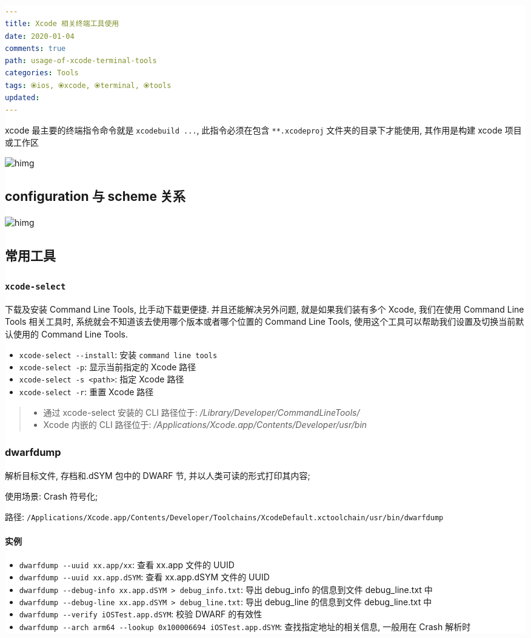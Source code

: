 ```yaml
---
title: Xcode 相关终端工具使用
date: 2020-01-04
comments: true
path: usage-of-xcode-terminal-tools
categories: Tools
tags: ⦿ios, ⦿xcode, ⦿terminal, ⦿tools
updated:
---
```


xcode 最主要的终端指令命令就是 `xcodebuild ...`, 此指令必须在包含 `**.xcodeproj` 文件夹的目录下才能使用, 其作用是构建 xcode 项目或工作区

![himg](https://a.hanleylee.com/HKMS/2020-06-06-170912.jpg?x-oss-process=style/WaMa)



## configuration 与 scheme 关系

![himg](https://a.hanleylee.com/HKMS/2020-06-06-170912.jpg?x-oss-process=style/WaMa)

## 常用工具

### `xcode-select`

下载及安装 Command Line Tools, 比手动下载更便捷. 并且还能解决另外问题, 就是如果我们装有多个 Xcode, 我们在使用 Command Line Tools 相关工具时, 系统就会不知道该去使用哪个版本或者哪个位置的 Command Line Tools, 使用这个工具可以帮助我们设置及切换当前默认使用的 Command Line Tools.

- `xcode-select --install`: 安装 `command line tools`
- `xcode-select -p`: 显示当前指定的 Xcode 路径
- `xcode-select -s <path>`: 指定 Xcode 路径
- `xcode-select -r`: 重置 Xcode 路径

> - 通过 xcode-select 安装的 CLI 路径位于: */Library/Developer/CommandLineTools/*
> - Xcode 内嵌的 CLI 路径位于: */Applications/Xcode.app/Contents/Developer/usr/bin*

### dwarfdump

解析目标文件, 存档和.dSYM 包中的 DWARF 节, 并以人类可读的形式打印其内容;

使用场景: Crash 符号化;

路径: `/Applications/Xcode.app/Contents/Developer/Toolchains/XcodeDefault.xctoolchain/usr/bin/dwarfdump`

#### 实例

- `dwarfdump --uuid xx.app/xx`: 查看 xx.app 文件的 UUID
- `dwarfdump --uuid xx.app.dSYM`: 查看 xx.app.dSYM 文件的 UUID
- `dwarfdump --debug-info xx.app.dSYM > debug_info.txt`: 导出 debug_info 的信息到文件 debug_line.txt 中
- `dwarfdump --debug-line xx.app.dSYM > debug_line.txt`: 导出 debug_line 的信息到文件 debug_line.txt 中
- `dwarfdump --verify iOSTest.app.dSYM`: 校验 DWARF 的有效性
- `dwarfdump --arch arm64 --lookup 0x100006694 iOSTest.app.dSYM`: 查找指定地址的相关信息, 一般用在 Crash 解析时
